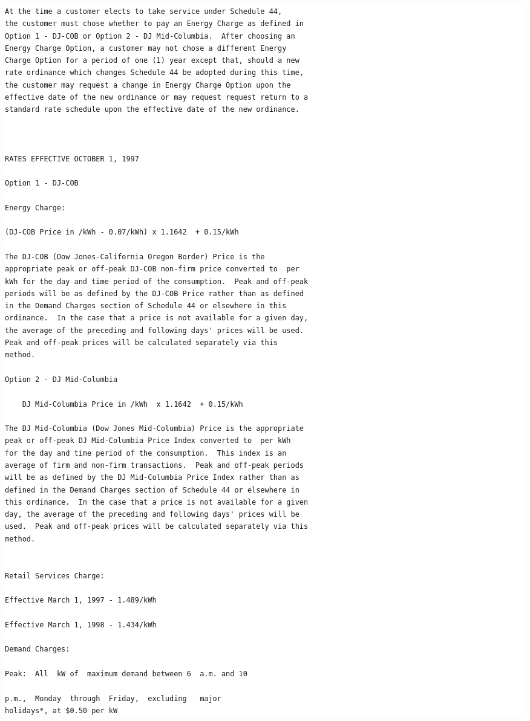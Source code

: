     At the time a customer elects to take service under Schedule 44,  
    the customer must chose whether to pay an Energy Charge as defined in  
    Option 1 - DJ-COB or Option 2 - DJ Mid-Columbia.  After choosing an  
    Energy Charge Option, a customer may not chose a different Energy  
    Charge Option for a period of one (1) year except that, should a new  
    rate ordinance which changes Schedule 44 be adopted during this time,  
    the customer may request a change in Energy Charge Option upon the  
    effective date of the new ordinance or may request request return to a  
    standard rate schedule upon the effective date of the new ordinance.  
  
  
  
    RATES EFFECTIVE OCTOBER 1, 1997  
  
    Option 1 - DJ-COB  
  
    Energy Charge:  
  
    (DJ-COB Price in /kWh - 0.07/kWh) x 1.1642  + 0.15/kWh  
  
    The DJ-COB (Dow Jones-California Oregon Border) Price is the  
    appropriate peak or off-peak DJ-COB non-firm price converted to  per  
    kWh for the day and time period of the consumption.  Peak and off-peak  
    periods will be as defined by the DJ-COB Price rather than as defined  
    in the Demand Charges section of Schedule 44 or elsewhere in this  
    ordinance.  In the case that a price is not available for a given day,  
    the average of the preceding and following days' prices will be used.  
    Peak and off-peak prices will be calculated separately via this  
    method.  
  
    Option 2 - DJ Mid-Columbia  
  
        DJ Mid-Columbia Price in /kWh  x 1.1642  + 0.15/kWh  
  
    The DJ Mid-Columbia (Dow Jones Mid-Columbia) Price is the appropriate  
    peak or off-peak DJ Mid-Columbia Price Index converted to  per kWh  
    for the day and time period of the consumption.  This index is an  
    average of firm and non-firm transactions.  Peak and off-peak periods  
    will be as defined by the DJ Mid-Columbia Price Index rather than as  
    defined in the Demand Charges section of Schedule 44 or elsewhere in  
    this ordinance.  In the case that a price is not available for a given  
    day, the average of the preceding and following days' prices will be  
    used.  Peak and off-peak prices will be calculated separately via this  
    method.  
  
  
    Retail Services Charge:  
  
    Effective March 1, 1997 - 1.489/kWh  
  
    Effective March 1, 1998 - 1.434/kWh  
  
    Demand Charges:  
  
    Peak:  All  kW of  maximum demand between 6  a.m. and 10  
  
    p.m.,  Monday  through  Friday,  excluding   major  
    holidays*, at $0.50 per kW  
  